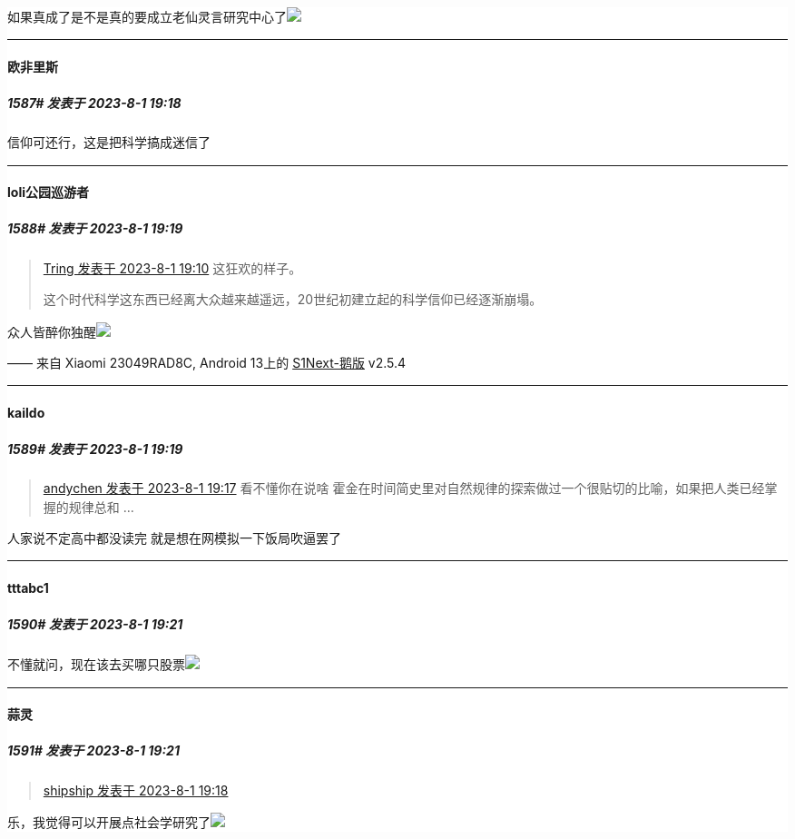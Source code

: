 如果真成了是不是真的要成立老仙灵言研究中心了<img src="https://static.saraba1st.com/image/smiley/face2017/152.png" referrerpolicy="no-referrer">

*****

####  欧非里斯  
##### 1587#       发表于 2023-8-1 19:18

信仰可还行，这是把科学搞成迷信了

*****

####  loli公园巡游者  
##### 1588#       发表于 2023-8-1 19:19

<blockquote><a href="httphttps://bbs.saraba1st.com/2b/forum.php?mod=redirect&amp;goto=findpost&amp;pid=61870736&amp;ptid=2145916" target="_blank">Tring 发表于 2023-8-1 19:10</a>
这狂欢的样子。

这个时代科学这东西已经离大众越来越遥远，20世纪初建立起的科学信仰已经逐渐崩塌。</blockquote>
众人皆醉你独醒<img src="https://static.saraba1st.com/image/smiley/face2017/065.png" referrerpolicy="no-referrer">

—— 来自 Xiaomi 23049RAD8C, Android 13上的 [S1Next-鹅版](https://github.com/ykrank/S1-Next/releases) v2.5.4

*****

####  kaildo  
##### 1589#       发表于 2023-8-1 19:19

<blockquote><a href="httphttps://bbs.saraba1st.com/2b/forum.php?mod=redirect&amp;goto=findpost&amp;pid=61870826&amp;ptid=2145916" target="_blank">andychen 发表于 2023-8-1 19:17</a>
看不懂你在说啥
霍金在时间简史里对自然规律的探索做过一个很贴切的比喻，如果把人类已经掌握的规律总和 ...</blockquote>
人家说不定高中都没读完
就是想在网模拟一下饭局吹逼罢了

*****

####  tttabc1  
##### 1590#       发表于 2023-8-1 19:21

不懂就问，现在该去买哪只股票<img src="https://static.saraba1st.com/image/smiley/face2017/067.png" referrerpolicy="no-referrer">


*****

####  蒜灵  
##### 1591#       发表于 2023-8-1 19:21

<blockquote><a href="httphttps://bbs.saraba1st.com/2b/forum.php?mod=redirect&amp;goto=findpost&amp;pid=61870833&amp;ptid=2145916" target="_blank">shipship 发表于 2023-8-1 19:18</a></blockquote>
乐，我觉得可以开展点社会学研究了<img src="https://static.saraba1st.com/image/smiley/face2017/067.png" referrerpolicy="no-referrer">
